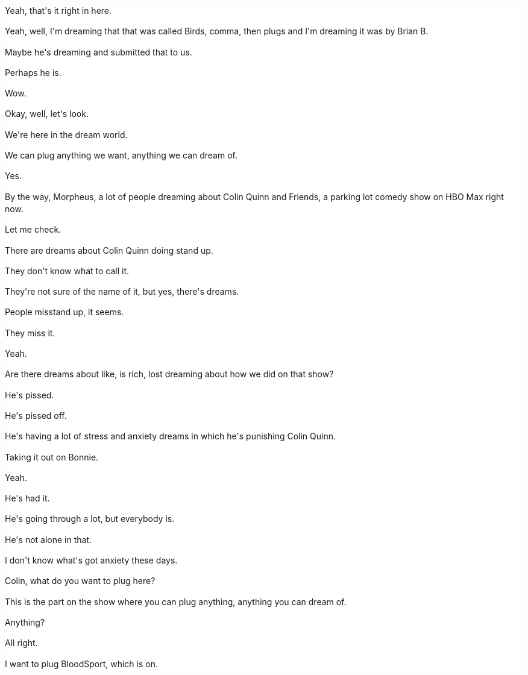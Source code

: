 Yeah, that's it right in here.

Yeah, well, I'm dreaming that that was called Birds, comma, then plugs and I'm dreaming it was by Brian B.

Maybe he's dreaming and submitted that to us.

Perhaps he is.

Wow.

Okay, well, let's look.

We're here in the dream world.

We can plug anything we want, anything we can dream of.

Yes.

By the way, Morpheus, a lot of people dreaming about Colin Quinn and Friends, a parking lot comedy show on HBO Max right now.

Let me check.

There are dreams about Colin Quinn doing stand up.

They don't know what to call it.

They're not sure of the name of it, but yes, there's dreams.

People misstand up, it seems.

They miss it.

Yeah.

Are there dreams about like, is rich, lost dreaming about how we did on that show?

He's pissed.

He's pissed off.

He's having a lot of stress and anxiety dreams in which he's punishing Colin Quinn.

Taking it out on Bonnie.

Yeah.

He's had it.

He's going through a lot, but everybody is.

He's not alone in that.

I don't know what's got anxiety these days.

Colin, what do you want to plug here?

This is the part on the show where you can plug anything, anything you can dream of.

Anything?

All right.

I want to plug BloodSport, which is on.
